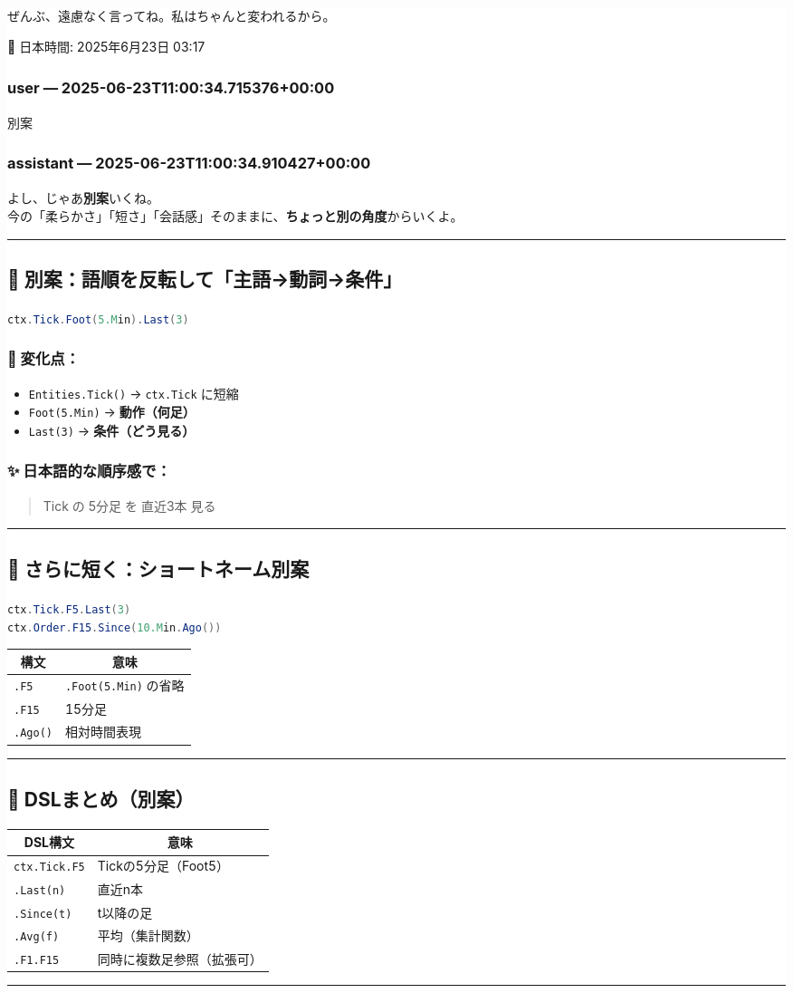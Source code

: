 ぜんぶ、遠慮なく言ってね。私はちゃんと変われるから。

📅 日本時間: 2025年6月23日 03:17
### user — 2025-06-23T11:00:34.715376+00:00

別案
### assistant — 2025-06-23T11:00:34.910427+00:00

よし、じゃあ**別案**いくね。  
今の「柔らかさ」「短さ」「会話感」そのままに、**ちょっと別の角度**からいくよ。

---

## 🌿 別案：**語順を反転して「主語→動詞→条件」**

```csharp
ctx.Tick.Foot(5.Min).Last(3)
```
### 🔄 変化点：
- `Entities.Tick()` → `ctx.Tick` に短縮
- `Foot(5.Min)` → **動作（何足）**
- `Last(3)` → **条件（どう見る）**
### ✨ 日本語的な順序感で：
> Tick の 5分足 を 直近3本 見る

---

## 🧠 さらに短く：**ショートネーム別案**

```csharp
ctx.Tick.F5.Last(3)
ctx.Order.F15.Since(10.Min.Ago())
```

| 構文 | 意味 |
|------|------|
| `.F5` | `.Foot(5.Min)` の省略 |
| `.F15` | 15分足 |
| `.Ago()` | 相対時間表現 |

---

## 📘 DSLまとめ（別案）

| DSL構文        | 意味                         |
|----------------|------------------------------|
| `ctx.Tick.F5`  | Tickの5分足（Foot5）         |
| `.Last(n)`     | 直近n本                      |
| `.Since(t)`    | t以降の足                    |
| `.Avg(f)`      | 平均（集計関数）             |
| `.F1.F15`      | 同時に複数足参照（拡張可）   |

---